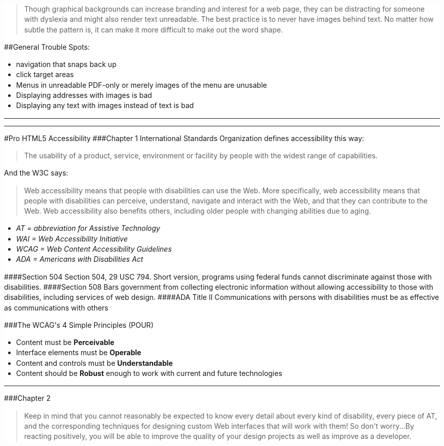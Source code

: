 > Though graphical backgrounds can increase branding and interest for a web page, they can be distracting for someone with dyslexia and might also render text unreadable. The best practice is to never have images behind text. No matter how subtle the pattern is, it can make it more difficult to make out the word shape.


##General Trouble Spots:
* navigation that snaps back up 
* click target areas
* Menus in unreadable PDF-only or merely images of the menu are unusable
* Displaying addresses with images is bad
* Displaying any text with images instead of text is bad

---
---

#Pro HTML5 Accessibility
###Chapter 1
International Standards Organization defines accessibility this way:
> The usability of a product, service, environment or facility by people with the widest range of capabilities.

And the W3C says:
> Web accessibility means that people with disabilities can use the Web. More specifically, web accessibility means that people with disabilities can perceive, understand, navigate and interact with the Web, and that they can contribute to the Web. Web accessibility also benefits others, including older people with changing abilities due to aging. 

* *AT = abbreviation for Assistive Technology*
* *WAI = Web Accessibility Initiative*
* *WCAG = Web Content Accessibility Guidelines*
* *ADA = Americans with Disabilities Act*

####Section 504
Section 504, 29 USC 794. Short version, programs using federal funds cannot discriminate against those with disabilities. 
####Section 508
Bars government from collecting electronic information without allowing accessibility to those with disabilities, including services of web design.
####ADA Title II
Communications with persons with disabilities must be as effective as communications with others

###The WCAG's 4 Simple Principles (POUR)
* Content must be __Perceivable__
* Interface elements must be __Operable__
* Content and controls must be __Understandable__
* Content should be __Robust__ enough to work with current and future technologies

---

###Chapter 2
> Keep in mind that you cannot reasonably be expected to know every detail about every kind of disability, every piece of AT, and the corresponding techniques for designing custom Web interfaces that will work with them! So don't worry...By reacting positively, you will be able to improve the quality of your design projects as well as improve as a developer.
